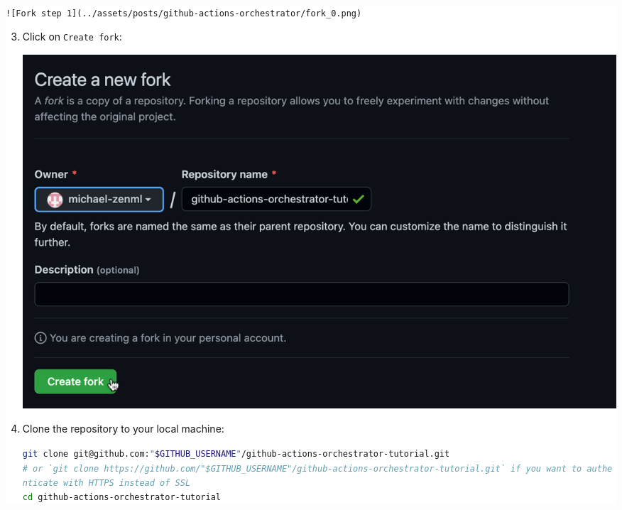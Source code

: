     ![Fork step 1](../assets/posts/github-actions-orchestrator/fork_0.png)

3. Click on `Create fork`:

    ![Fork step 2](../assets/posts/github-actions-orchestrator/fork_1.png)

4. Clone the repository to your local machine:
    ```bash
    git clone git@github.com:"$GITHUB_USERNAME"/github-actions-orchestrator-tutorial.git
    # or `git clone https://github.com/"$GITHUB_USERNAME"/github-actions-orchestrator-tutorial.git` if you want to authenticate with HTTPS instead of SSL
    cd github-actions-orchestrator-tutorial
    ```
